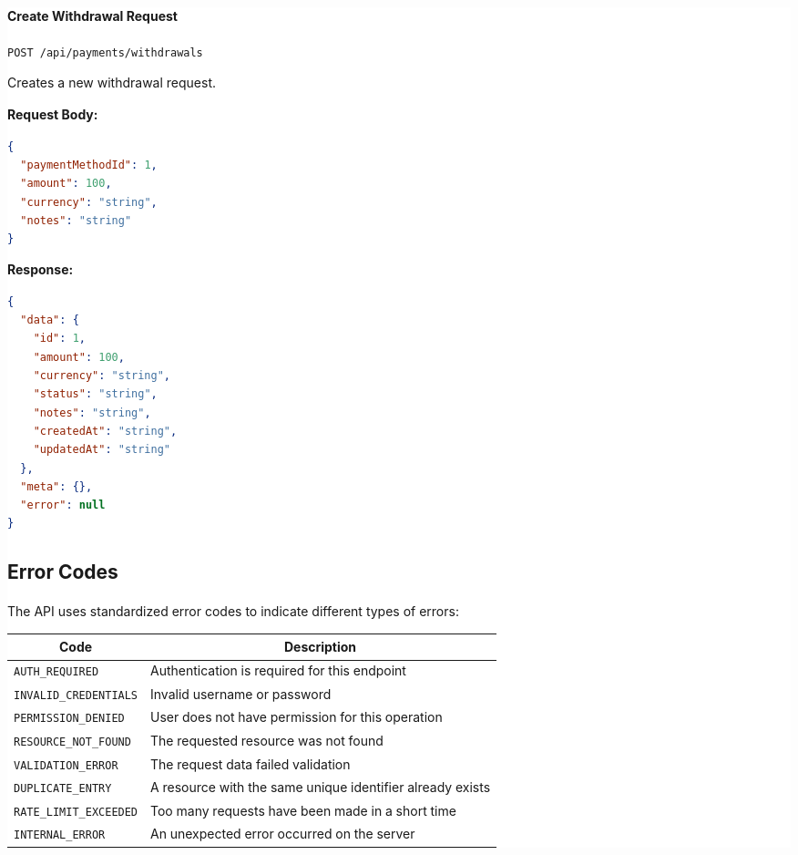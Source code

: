 #### Create Withdrawal Request

```
POST /api/payments/withdrawals
```

Creates a new withdrawal request.

**Request Body:**
```json
{
  "paymentMethodId": 1,
  "amount": 100,
  "currency": "string",
  "notes": "string"
}
```

**Response:**
```json
{
  "data": {
    "id": 1,
    "amount": 100,
    "currency": "string",
    "status": "string",
    "notes": "string",
    "createdAt": "string",
    "updatedAt": "string"
  },
  "meta": {},
  "error": null
}
```

## Error Codes

The API uses standardized error codes to indicate different types of errors:

| Code | Description |
|------|-------------|
| `AUTH_REQUIRED` | Authentication is required for this endpoint |
| `INVALID_CREDENTIALS` | Invalid username or password |
| `PERMISSION_DENIED` | User does not have permission for this operation |
| `RESOURCE_NOT_FOUND` | The requested resource was not found |
| `VALIDATION_ERROR` | The request data failed validation |
| `DUPLICATE_ENTRY` | A resource with the same unique identifier already exists |
| `RATE_LIMIT_EXCEEDED` | Too many requests have been made in a short time |
| `INTERNAL_ERROR` | An unexpected error occurred on the server |
